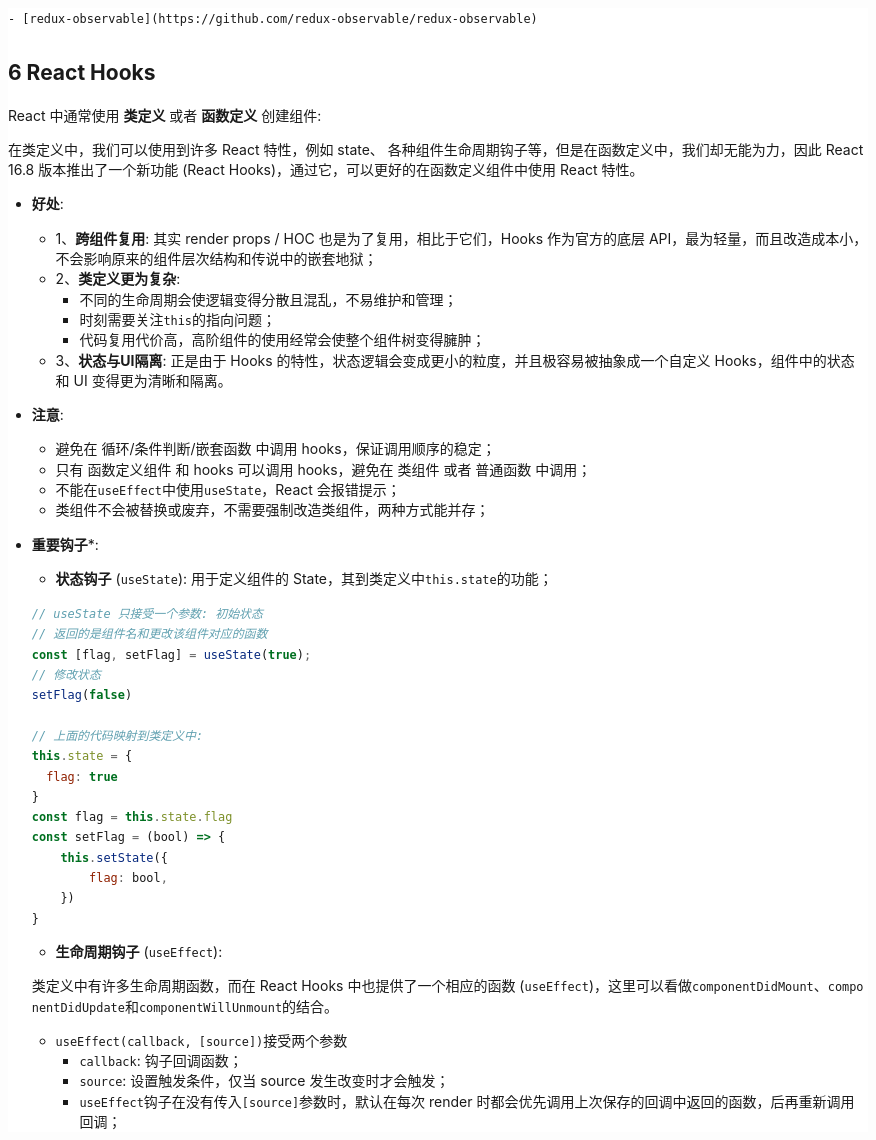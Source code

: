     - [redux-observable](https://github.com/redux-observable/redux-observable)

## 6 React Hooks

React 中通常使用 **类定义** 或者 **函数定义** 创建组件:

在类定义中，我们可以使用到许多 React 特性，例如 state、 各种组件生命周期钩子等，但是在函数定义中，我们却无能为力，因此 React 16.8 版本推出了一个新功能 (React Hooks)，通过它，可以更好的在函数定义组件中使用 React 特性。

- **好处**:
  - 1、**跨组件复用**: 其实 render props / HOC 也是为了复用，相比于它们，Hooks 作为官方的底层 API，最为轻量，而且改造成本小，不会影响原来的组件层次结构和传说中的嵌套地狱；
  - 2、**类定义更为复杂**: 
    - 不同的生命周期会使逻辑变得分散且混乱，不易维护和管理；
    - 时刻需要关注`this`的指向问题；
    - 代码复用代价高，高阶组件的使用经常会使整个组件树变得臃肿；
  - 3、**状态与UI隔离**: 正是由于 Hooks 的特性，状态逻辑会变成更小的粒度，并且极容易被抽象成一个自定义 Hooks，组件中的状态和 UI 变得更为清晰和隔离。

- **注意**:
  - 避免在 循环/条件判断/嵌套函数 中调用 hooks，保证调用顺序的稳定；
  - 只有 函数定义组件 和 hooks 可以调用 hooks，避免在 类组件 或者 普通函数 中调用；
  - 不能在`useEffect`中使用`useState`，React 会报错提示；
  - 类组件不会被替换或废弃，不需要强制改造类组件，两种方式能并存；

- **重要钩子***:
  - **状态钩子** (`useState`): 用于定义组件的 State，其到类定义中`this.state`的功能；
  
  ```js
  // useState 只接受一个参数: 初始状态
  // 返回的是组件名和更改该组件对应的函数
  const [flag, setFlag] = useState(true);
  // 修改状态
  setFlag(false)
    
  // 上面的代码映射到类定义中:
  this.state = {
    flag: true  
  }
  const flag = this.state.flag
  const setFlag = (bool) => {
      this.setState({
          flag: bool,
      })
  }
  ```

  - **生命周期钩子** (`useEffect`):
  
  类定义中有许多生命周期函数，而在 React Hooks 中也提供了一个相应的函数 (`useEffect`)，这里可以看做`componentDidMount`、`componentDidUpdate`和`componentWillUnmount`的结合。
  
  - `useEffect(callback, [source])`接受两个参数
    - `callback`: 钩子回调函数；
    - `source`: 设置触发条件，仅当 source 发生改变时才会触发；
    - `useEffect`钩子在没有传入`[source]`参数时，默认在每次 render 时都会优先调用上次保存的回调中返回的函数，后再重新调用回调；
  